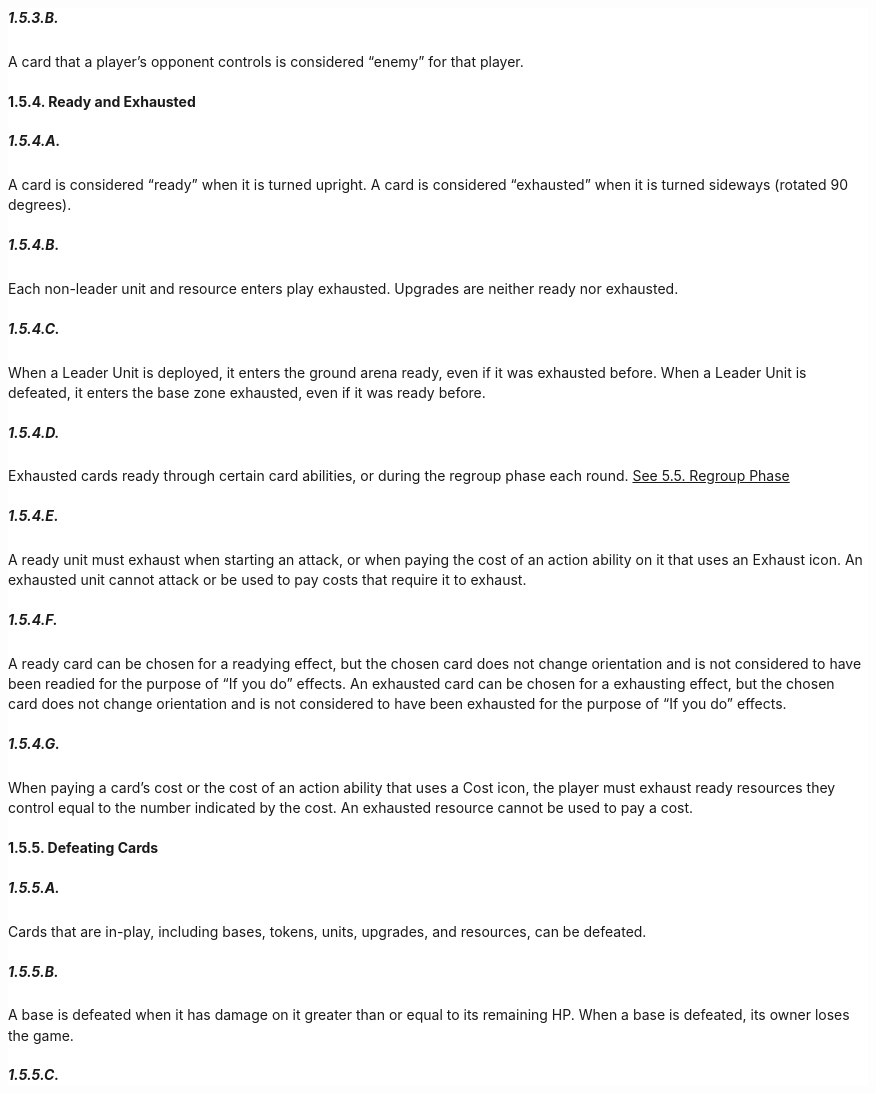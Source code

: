 ##### 1.5.3.B.

A card that a player’s opponent controls is considered “enemy” for that player.

#### 1.5.4. Ready and Exhausted

##### 1.5.4.A.

A card is considered “ready” when it is turned upright. A card is considered “exhausted” when it is turned sideways (rotated 90 degrees).

##### 1.5.4.B.

Each non-leader unit and resource enters play exhausted. Upgrades are neither ready nor exhausted.

##### 1.5.4.C.

When a Leader Unit is deployed, it enters the ground arena ready, even if it was exhausted before. When a Leader Unit is defeated, it enters the base zone exhausted, even if it was ready before.

##### 1.5.4.D.

Exhausted cards ready through certain card abilities, or during the regroup phase each round. [See 5.5. Regroup Phase](#55-regroup-phase)

##### 1.5.4.E.

A ready unit must exhaust when starting an attack, or when paying the cost of an action ability on it that uses an Exhaust icon. An exhausted unit cannot attack or be used to pay costs that require it to exhaust.

##### 1.5.4.F.

A ready card can be chosen for a readying effect, but the chosen card does not change orientation and is not considered to have been readied for the purpose of “If you do” effects. An exhausted card can be chosen for a exhausting effect, but the chosen card does not change orientation and is not considered to have been exhausted for the purpose of “If you do” effects.

##### 1.5.4.G.

When paying a card’s cost or the cost of an action ability that uses a Cost icon, the player must exhaust ready resources they control equal to the number indicated by the cost. An exhausted resource cannot be used to pay a cost.

#### 1.5.5. Defeating Cards

##### 1.5.5.A.

Cards that are in-play, including bases, tokens, units, upgrades, and resources, can be defeated.

##### 1.5.5.B.

A base is defeated when it has damage on it greater than or equal to its remaining HP. When a base is defeated, its owner loses the game.

##### 1.5.5.C.
